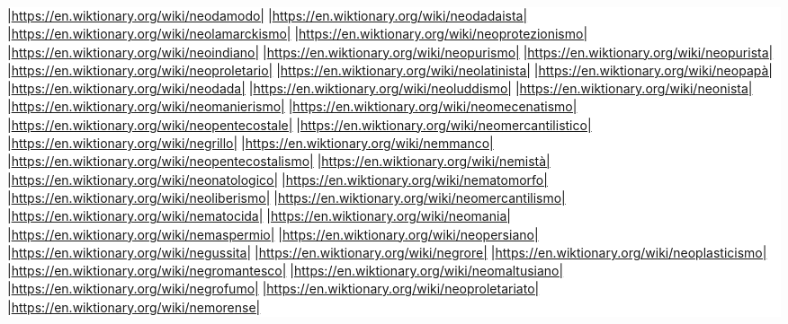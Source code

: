 |https://en.wiktionary.org/wiki/neodamodo|
|https://en.wiktionary.org/wiki/neodadaista|
|https://en.wiktionary.org/wiki/neolamarckismo|
|https://en.wiktionary.org/wiki/neoprotezionismo|
|https://en.wiktionary.org/wiki/neoindiano|
|https://en.wiktionary.org/wiki/neopurismo|
|https://en.wiktionary.org/wiki/neopurista|
|https://en.wiktionary.org/wiki/neoproletario|
|https://en.wiktionary.org/wiki/neolatinista|
|https://en.wiktionary.org/wiki/neopapà|
|https://en.wiktionary.org/wiki/neodada|
|https://en.wiktionary.org/wiki/neoluddismo|
|https://en.wiktionary.org/wiki/neonista|
|https://en.wiktionary.org/wiki/neomanierismo|
|https://en.wiktionary.org/wiki/neomecenatismo|
|https://en.wiktionary.org/wiki/neopentecostale|
|https://en.wiktionary.org/wiki/neomercantilistico|
|https://en.wiktionary.org/wiki/negrillo|
|https://en.wiktionary.org/wiki/nemmanco|
|https://en.wiktionary.org/wiki/neopentecostalismo|
|https://en.wiktionary.org/wiki/nemistà|
|https://en.wiktionary.org/wiki/neonatologico|
|https://en.wiktionary.org/wiki/nematomorfo|
|https://en.wiktionary.org/wiki/neoliberismo|
|https://en.wiktionary.org/wiki/neomercantilismo|
|https://en.wiktionary.org/wiki/nematocida|
|https://en.wiktionary.org/wiki/neomania|
|https://en.wiktionary.org/wiki/nemaspermio|
|https://en.wiktionary.org/wiki/neopersiano|
|https://en.wiktionary.org/wiki/negussita|
|https://en.wiktionary.org/wiki/negrore|
|https://en.wiktionary.org/wiki/neoplasticismo|
|https://en.wiktionary.org/wiki/negromantesco|
|https://en.wiktionary.org/wiki/neomaltusiano|
|https://en.wiktionary.org/wiki/negrofumo|
|https://en.wiktionary.org/wiki/neoproletariato|
|https://en.wiktionary.org/wiki/nemorense|